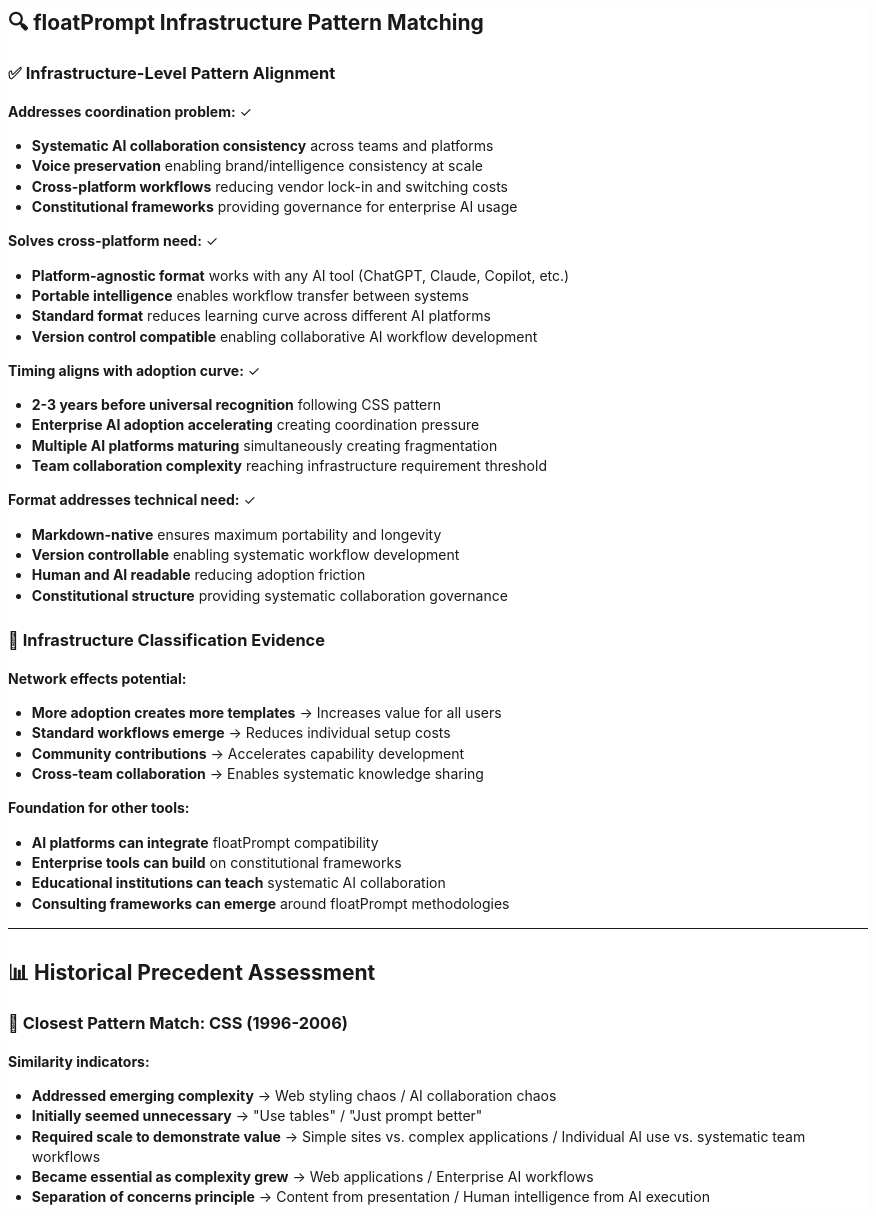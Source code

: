 
## 🔍 floatPrompt Infrastructure Pattern Matching

### ✅ **Infrastructure-Level Pattern Alignment**

**Addresses coordination problem:** ✓
- **Systematic AI collaboration consistency** across teams and platforms
- **Voice preservation** enabling brand/intelligence consistency at scale
- **Cross-platform workflows** reducing vendor lock-in and switching costs
- **Constitutional frameworks** providing governance for enterprise AI usage

**Solves cross-platform need:** ✓
- **Platform-agnostic format** works with any AI tool (ChatGPT, Claude, Copilot, etc.)
- **Portable intelligence** enables workflow transfer between systems
- **Standard format** reduces learning curve across different AI platforms
- **Version control compatible** enabling collaborative AI workflow development

**Timing aligns with adoption curve:** ✓
- **2-3 years before universal recognition** following CSS pattern
- **Enterprise AI adoption accelerating** creating coordination pressure
- **Multiple AI platforms maturing** simultaneously creating fragmentation
- **Team collaboration complexity** reaching infrastructure requirement threshold

**Format addresses technical need:** ✓
- **Markdown-native** ensures maximum portability and longevity
- **Version controllable** enabling systematic workflow development
- **Human and AI readable** reducing adoption friction
- **Constitutional structure** providing systematic collaboration governance

### 🎯 **Infrastructure Classification Evidence**

**Network effects potential:**
- **More adoption creates more templates** → Increases value for all users
- **Standard workflows emerge** → Reduces individual setup costs
- **Community contributions** → Accelerates capability development
- **Cross-team collaboration** → Enables systematic knowledge sharing

**Foundation for other tools:**
- **AI platforms can integrate** floatPrompt compatibility
- **Enterprise tools can build** on constitutional frameworks
- **Educational institutions can teach** systematic AI collaboration
- **Consulting frameworks can emerge** around floatPrompt methodologies

---

## 📊 Historical Precedent Assessment

### 🎯 **Closest Pattern Match: CSS (1996-2006)**

**Similarity indicators:**
- **Addressed emerging complexity** → Web styling chaos / AI collaboration chaos
- **Initially seemed unnecessary** → "Use tables" / "Just prompt better"
- **Required scale to demonstrate value** → Simple sites vs. complex applications / Individual AI use vs. systematic team workflows
- **Became essential as complexity grew** → Web applications / Enterprise AI workflows
- **Separation of concerns principle** → Content from presentation / Human intelligence from AI execution
